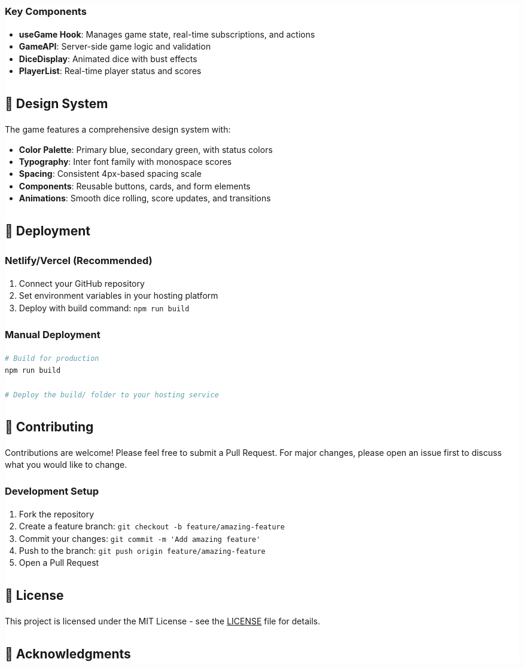 ### Key Components
- **useGame Hook**: Manages game state, real-time subscriptions, and actions
- **GameAPI**: Server-side game logic and validation
- **DiceDisplay**: Animated dice with bust effects
- **PlayerList**: Real-time player status and scores

## 🎨 Design System

The game features a comprehensive design system with:

- **Color Palette**: Primary blue, secondary green, with status colors
- **Typography**: Inter font family with monospace scores
- **Spacing**: Consistent 4px-based spacing scale
- **Components**: Reusable buttons, cards, and form elements
- **Animations**: Smooth dice rolling, score updates, and transitions

## 🚀 Deployment

### Netlify/Vercel (Recommended)
1. Connect your GitHub repository
2. Set environment variables in your hosting platform
3. Deploy with build command: `npm run build`

### Manual Deployment
```bash
# Build for production
npm run build

# Deploy the build/ folder to your hosting service
```

## 🤝 Contributing

Contributions are welcome! Please feel free to submit a Pull Request. For major changes, please open an issue first to discuss what you would like to change.

### Development Setup
1. Fork the repository
2. Create a feature branch: `git checkout -b feature/amazing-feature`
3. Commit your changes: `git commit -m 'Add amazing feature'`
4. Push to the branch: `git push origin feature/amazing-feature`
5. Open a Pull Request

## 📝 License

This project is licensed under the MIT License - see the [LICENSE](LICENSE) file for details.

## 🙏 Acknowledgments

